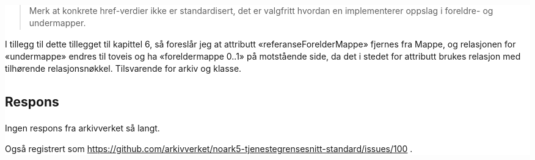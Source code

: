 > 
> Merk at konkrete href-verdier ikke er standardisert, det er valgfritt
> hvordan en implementerer oppslag i foreldre- og undermapper.

I tillegg til dette tillegget til kapittel 6, så foreslår jeg at
attributt «referanseForelderMappe» fjernes fra Mappe, og relasjonen
for «undermappe» endres til toveis og ha «foreldermappe 0..1» på
motstående side, da det i stedet for attributt brukes relasjon med
tilhørende relasjonsnøkkel.  Tilsvarende for arkiv og klasse.

Respons
-------

Ingen respons fra arkivverket så langt.

Også registrert som
https://github.com/arkivverket/noark5-tjenestegrensesnitt-standard/issues/100 .
